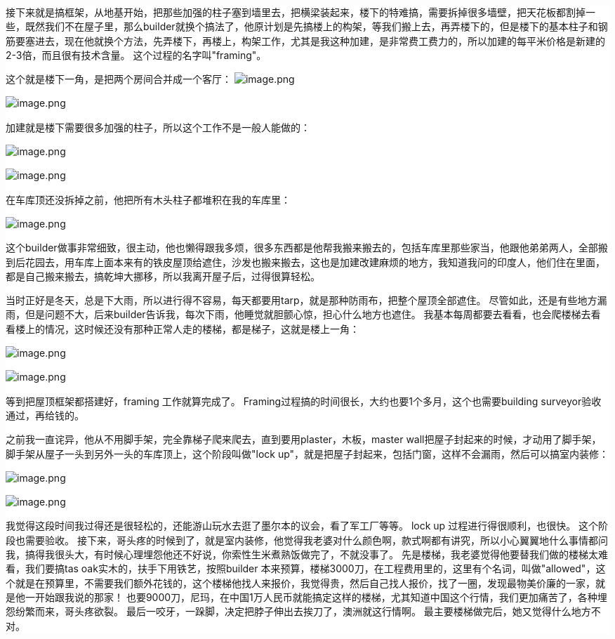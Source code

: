 
接下来就是搞框架，从地基开始，把那些加强的柱子塞到墙里去，把横梁装起来，楼下的特难搞，需要拆掉很多墙壁，把天花板都割掉一些，既然我们不在屋子里，那么builder就换个搞法了，他原计划是先搞楼上的构架，等我们搬上去，再弄楼下的，但是楼下的基本柱子和钢筋要塞进去，现在他就换个方法，先弄楼下，再楼上，构架工作，尤其是我这种加建，是非常费工费力的，所以加建的每平米价格是新建的2-3倍，而且很有技术含量。 这个过程的名字叫"framing"。 


这个就是楼下一角，是把两个房间合并成一个客厅：
![image.png](https://cdn.steemitimages.com/DQmXFkvAPu435GhwEitPJ1bAQRMzDbNa43XJ7Z2t7HuAXyC/image.png)


![image.png](https://cdn.steemitimages.com/DQmf6aLYF6zvdbu1aMKhysGv5KhGVA7Y5iEYb1GL5dnqNXh/image.png)


加建就是楼下需要很多加强的柱子，所以这个工作不是一般人能做的：

![image.png](https://cdn.steemitimages.com/DQmRSz9HD8BapATS2HfjweUFzt2syKs6BNeNYEuSG2VZHX8/image.png)


![image.png](https://cdn.steemitimages.com/DQmcPoPkd9esyT8zMzygCt8ZAvxib5NU7KBfAbT8cssnnjp/image.png)

在车库顶还没拆掉之前，他把所有木头柱子都堆积在我的车库里：

![image.png](https://cdn.steemitimages.com/DQmPPj2sruZJGPHVGBPBZZ3NqFFuc6LegVKdpXvUAdHQUE4/image.png)

这个builder做事非常细致，很主动，他也懒得跟我多烦，很多东西都是他帮我搬来搬去的，包括车库里那些家当，他跟他弟弟两人，全部搬到后花园去，用车库上面本来有的铁皮屋顶给遮住，沙发也搬来搬去，这也是加建改建麻烦的地方，我知道我问的印度人，他们住在里面，都是自己搬来搬去，搞乾坤大挪移，所以我离开屋子后，过得很算轻松。 






当时正好是冬天，总是下大雨，所以进行得不容易，每天都要用tarp，就是那种防雨布，把整个屋顶全部遮住。 尽管如此，还是有些地方漏雨，但是问题不大，后来builder告诉我，每次下雨，他睡觉就胆颤心惊，担心什么地方也遮住。 我基本每周都要去看看，也会爬楼梯去看看楼上的情况，这时候还没有那种正常人走的楼梯，都是梯子，这就是楼上一角：

![image.png](https://cdn.steemitimages.com/DQma6bxHHx9rYXxhKa2pmtKh8CKtcveqZx1gQbD5NRT4zmN/image.png)

![image.png](https://cdn.steemitimages.com/DQmdkuLpyTgdZYDSj7SrHJchDXLXd14BDuF9TvDwr3apj5X/image.png)

等到把屋顶框架都搭建好，framing 工作就算完成了。 Framing过程搞的时间很长，大约也要1个多月，这个也需要building surveyor验收通过，再给钱的。 





之前我一直诧异，他从不用脚手架，完全靠梯子爬来爬去，直到要用plaster，木板，master wall把屋子封起来的时候，才动用了脚手架，脚手架从屋子一头到另外一头的车库顶上，这个阶段叫做"lock up"，就是把屋子封起来，包括门窗，这样不会漏雨，然后可以搞室内装修：

![image.png](https://cdn.steemitimages.com/DQmNnTdFpy7tmBtwznUMn39ScT9jiEtyb1ySBk432oKTYx4/image.png)



![image.png](https://cdn.steemitimages.com/DQmeNZ6A9ibcc5ve7N5wi9jmLTFABRV1t58orU4F63K5yn2/image.png)

我觉得这段时间我过得还是很轻松的，还能游山玩水去逛了墨尔本的议会，看了军工厂等等。 lock up 过程进行得很顺利，也很快。 这个阶段也需要验收。  接下来，哥头疼的时候到了，就是室内装修，他觉得我老婆对什么颜色啊，款式啊都有讲究，所以小心翼翼地什么事情都问我，搞得我很头大，有时候心理埋怨他还不好说，你索性生米煮熟饭做完了，不就没事了。 先是楼梯，我老婆觉得他要替我们做的楼梯太难看，我们要搞tas oak实木的，扶手下用铁艺，按照builder 本来预算，楼梯3000刀，在工程费用里的，这里有个名词，叫做"allowed"，这个就是在预算里，不需要我们额外花钱的，这个楼梯他找人来报价，我觉得贵，然后自己找人报价，找了一圈，发现最物美价廉的一家，就是他一开始跟我说的那家！ 也要9000刀，尼玛，在中国1万人民币就能搞定这样的楼梯，尤其知道中国这个行情，我们更加痛苦了，各种埋怨纷繁而来，哥头疼欲裂。 最后一咬牙，一跺脚，决定把脖子伸出去挨刀了，澳洲就这行情啊。 最主要楼梯做完后，她又觉得什么地方不对。

